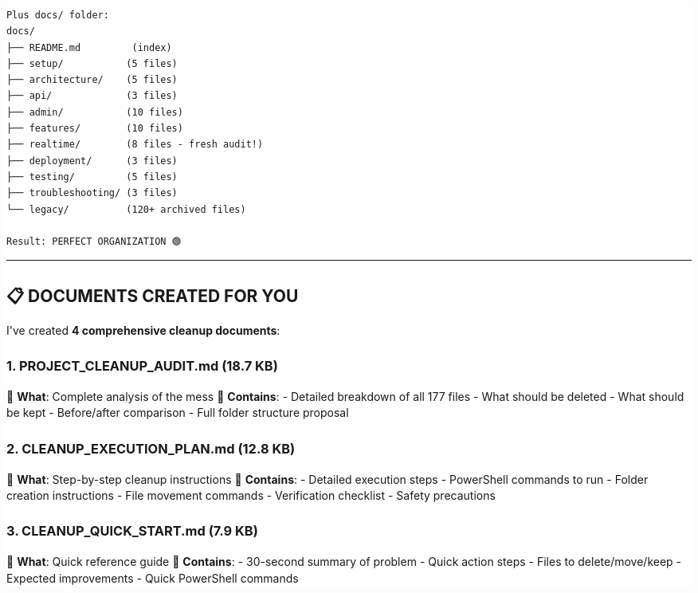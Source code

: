 ```
Plus docs/ folder:
docs/
├── README.md         (index)
├── setup/           (5 files)
├── architecture/    (5 files)
├── api/             (3 files)
├── admin/           (10 files)
├── features/        (10 files)
├── realtime/        (8 files - fresh audit!)
├── deployment/      (3 files)
├── testing/         (5 files)
├── troubleshooting/ (3 files)
└── legacy/          (120+ archived files)

Result: PERFECT ORGANIZATION 🟢
```

---

## 📋 DOCUMENTS CREATED FOR YOU

I've created **4 comprehensive cleanup documents**:

### 1. **PROJECT_CLEANUP_AUDIT.md** (18.7 KB)
   📌 **What**: Complete analysis of the mess
   📌 **Contains**: 
      - Detailed breakdown of all 177 files
      - What should be deleted
      - What should be kept
      - Before/after comparison
      - Full folder structure proposal

### 2. **CLEANUP_EXECUTION_PLAN.md** (12.8 KB)
   📌 **What**: Step-by-step cleanup instructions
   📌 **Contains**:
      - Detailed execution steps
      - PowerShell commands to run
      - Folder creation instructions
      - File movement commands
      - Verification checklist
      - Safety precautions

### 3. **CLEANUP_QUICK_START.md** (7.9 KB)
   📌 **What**: Quick reference guide
   📌 **Contains**:
      - 30-second summary of problem
      - Quick action steps
      - Files to delete/move/keep
      - Expected improvements
      - Quick PowerShell commands
